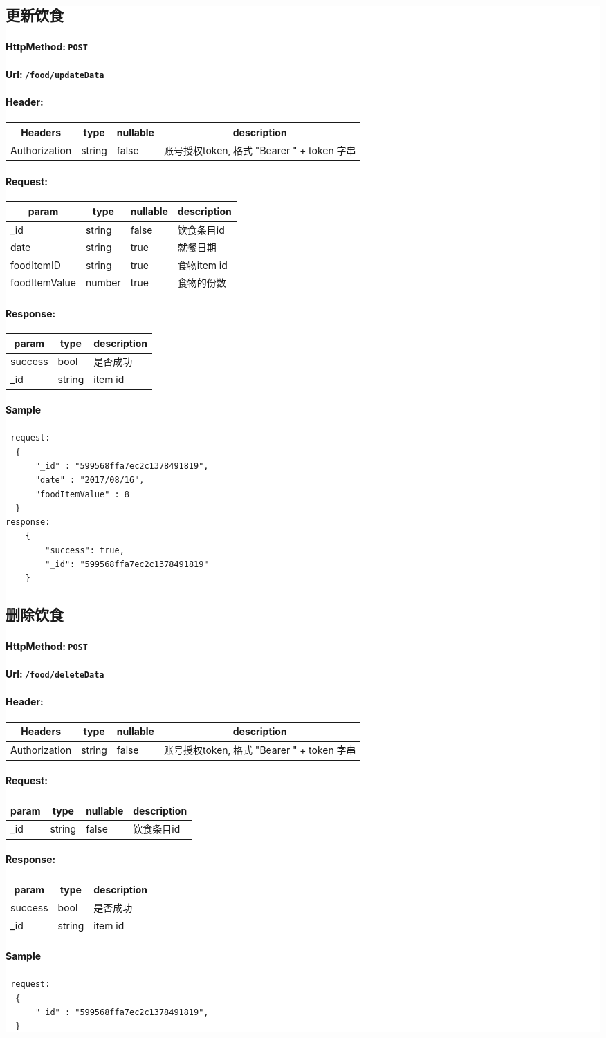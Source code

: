 ## 更新饮食
> 
#### HttpMethod: `POST`
#### Url: `/food/updateData`
#### Header: 
Headers       |type       |nullable   |description
------------|-----------|-----------|-----------
Authorization      |string        |false      | 账号授权token, 格式 "Bearer " + token 字串
#### Request: 
param       |type       |nullable   |description
------------|-----------|-----------|-----------
_id             |string     |false      | 饮食条目id 
date            |string     |true      | 就餐日期 
foodItemID      |string     |true      | 食物item id
foodItemValue   |number     |true      | 食物的份数 
#### Response:
param|type|description
-|-|-
success|bool|是否成功
_id      |string | item id
#### Sample
```
 request:
  {
      "_id" : "599568ffa7ec2c1378491819",
      "date" : "2017/08/16",
      "foodItemValue" : 8
  }
response:
    {
        "success": true,
        "_id": "599568ffa7ec2c1378491819"
    }
```

## 删除饮食
> 
#### HttpMethod: `POST`
#### Url: `/food/deleteData`
#### Header: 
Headers       |type       |nullable   |description
------------|-----------|-----------|-----------
Authorization      |string        |false      | 账号授权token, 格式 "Bearer " + token 字串
#### Request: 
param       |type       |nullable   |description
------------|-----------|-----------|-----------
_id             |string     |false      | 饮食条目id 
#### Response:
param|type|description
-|-|-
success|bool|是否成功
_id      |string | item id
#### Sample
```
 request:
  {
      "_id" : "599568ffa7ec2c1378491819",
  }
```